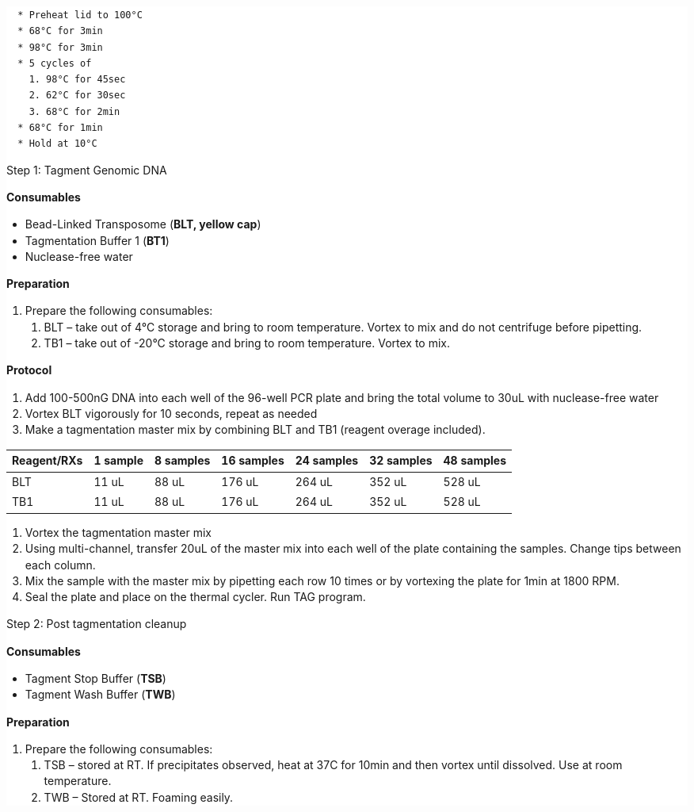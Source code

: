       * Preheat lid to 100°C
      * 68°C for 3min
      * 98°C for 3min
      * 5 cycles of
        1. 98°C for 45sec
        2. 62°C for 30sec
        3. 68°C for 2min
      * 68°C for 1min
      * Hold at 10°C

Step 1: Tagment Genomic DNA

**Consumables**

* Bead-Linked Transposome (**BLT, yellow cap**)
* Tagmentation Buffer 1 (**BT1**)
* Nuclease-free water

**Preparation**

1. Prepare the following consumables:
   1. BLT – take out of 4°C storage and bring to room temperature. Vortex to mix and do not centrifuge before pipetting.
   2. TB1 – take out of -20°C storage and bring to room temperature. Vortex to mix.

**Protocol**

1. Add 100-500nG DNA into each well of the 96-well PCR plate and bring the total volume to 30uL with nuclease-free water
2. Vortex BLT vigorously for 10 seconds, repeat as needed
3. Make a tagmentation master mix by combining BLT and TB1 (reagent overage included).

| Reagent/RXs | 1 sample | 8 samples | 16 samples | 24 samples | 32 samples | 48 samples |
| ----------- | -------- | --------- | ---------- | ---------- | ---------- | ---------- |
| BLT         | 11 uL    | 88 uL     | 176 uL     | 264 uL     | 352 uL     | 528 uL     |
| TB1         | 11 uL    | 88 uL     | 176 uL     | 264 uL     | 352 uL     | 528 uL     |

1. Vortex the tagmentation master mix
2. Using multi-channel, transfer 20uL of the master mix into each well of the plate containing the samples. Change tips between each column.
3. Mix the sample with the master mix by pipetting each row 10 times or by vortexing the plate for 1min at 1800 RPM.
4. Seal the plate and place on the thermal cycler. Run TAG program.

Step 2: Post tagmentation cleanup

**Consumables**

* Tagment Stop Buffer (**TSB**)
* Tagment Wash Buffer (**TWB**)

**Preparation**

1. Prepare the following consumables:
   1. TSB – stored at RT. If precipitates observed, heat at 37C for 10min and then vortex until dissolved. Use at room temperature.
   2. TWB – Stored at RT. Foaming easily.
